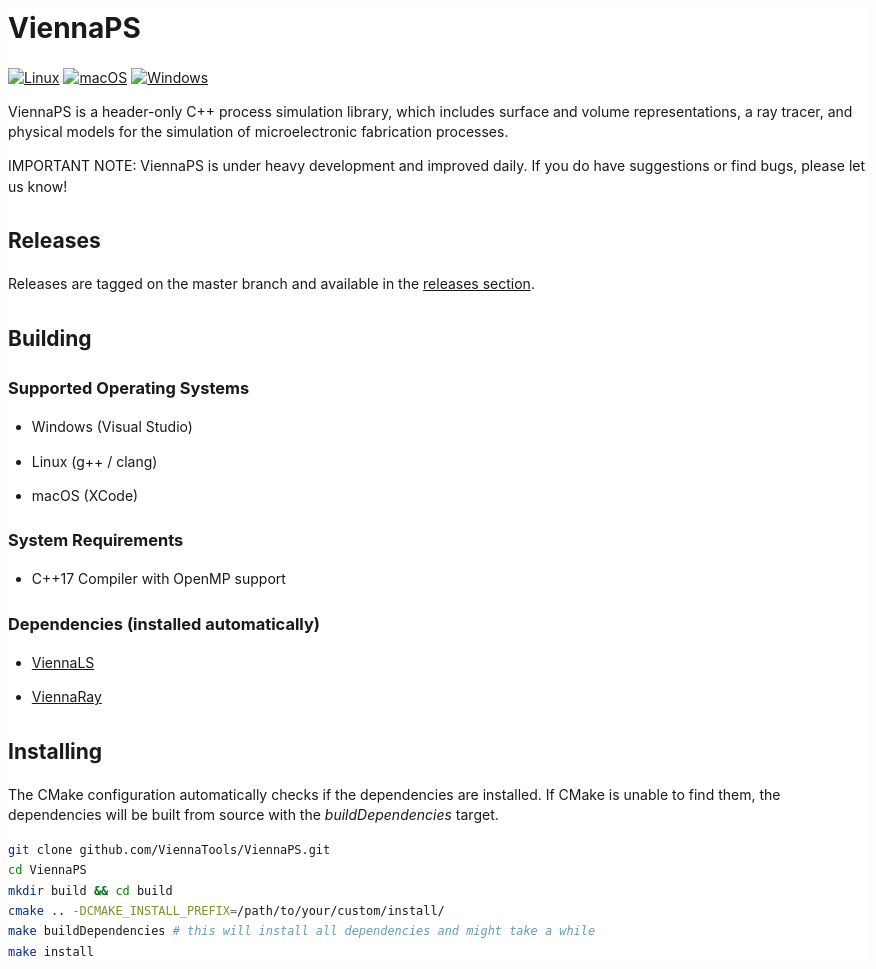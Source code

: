 # ViennaPS
[![Linux](https://github.com/yozoon/ViennaPS/actions/workflows/linux_test.yml/badge.svg)](https://github.com/yozoon/ViennaPS/actions/workflows/linux_test.yml)
[![macOS](https://github.com/yozoon/ViennaPS/actions/workflows/macos_test.yml/badge.svg)](https://github.com/yozoon/ViennaPS/actions/workflows/macos_test.yml)
[![Windows](https://github.com/yozoon/ViennaPS/actions/workflows/windows_test.yml/badge.svg)](https://github.com/yozoon/ViennaPS/actions/workflows/windows_test.yml)

ViennaPS is a header-only C++ process simulation library, which includes surface and volume representations, a ray tracer, and physical models for the simulation of microelectronic fabrication processes. 

IMPORTANT NOTE: ViennaPS is under heavy development and improved daily. If you do have suggestions or find bugs, please let us know!

## Releases
Releases are tagged on the master branch and available in the [releases section](https://github.com/ViennaTools/ViennaPS/releases).

## Building

### Supported Operating Systems

* Windows (Visual Studio)

* Linux (g++ / clang)

* macOS (XCode)

### System Requirements

* C++17 Compiler with OpenMP support

### Dependencies (installed automatically)

* [ViennaLS](https://github.com/ViennaTools/viennals)

* [ViennaRay](https://github.com/ViennaTools/viennaray)

## Installing

The CMake configuration automatically checks if the dependencies are installed. If CMake is unable to find them, the dependencies will be built from source with the _buildDependencies_ target.

```bash
git clone github.com/ViennaTools/ViennaPS.git
cd ViennaPS
mkdir build && cd build
cmake .. -DCMAKE_INSTALL_PREFIX=/path/to/your/custom/install/
make buildDependencies # this will install all dependencies and might take a while
make install
```

